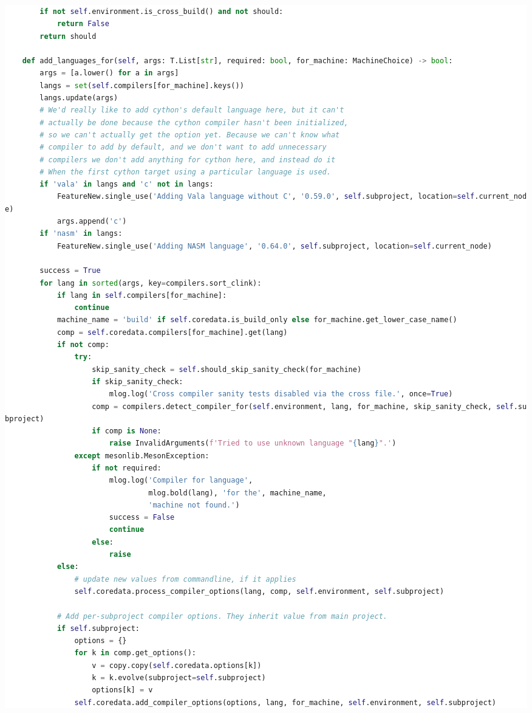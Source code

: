 ```python
        if not self.environment.is_cross_build() and not should:
            return False
        return should

    def add_languages_for(self, args: T.List[str], required: bool, for_machine: MachineChoice) -> bool:
        args = [a.lower() for a in args]
        langs = set(self.compilers[for_machine].keys())
        langs.update(args)
        # We'd really like to add cython's default language here, but it can't
        # actually be done because the cython compiler hasn't been initialized,
        # so we can't actually get the option yet. Because we can't know what
        # compiler to add by default, and we don't want to add unnecessary
        # compilers we don't add anything for cython here, and instead do it
        # When the first cython target using a particular language is used.
        if 'vala' in langs and 'c' not in langs:
            FeatureNew.single_use('Adding Vala language without C', '0.59.0', self.subproject, location=self.current_node)
            args.append('c')
        if 'nasm' in langs:
            FeatureNew.single_use('Adding NASM language', '0.64.0', self.subproject, location=self.current_node)

        success = True
        for lang in sorted(args, key=compilers.sort_clink):
            if lang in self.compilers[for_machine]:
                continue
            machine_name = 'build' if self.coredata.is_build_only else for_machine.get_lower_case_name()
            comp = self.coredata.compilers[for_machine].get(lang)
            if not comp:
                try:
                    skip_sanity_check = self.should_skip_sanity_check(for_machine)
                    if skip_sanity_check:
                        mlog.log('Cross compiler sanity tests disabled via the cross file.', once=True)
                    comp = compilers.detect_compiler_for(self.environment, lang, for_machine, skip_sanity_check, self.subproject)
                    if comp is None:
                        raise InvalidArguments(f'Tried to use unknown language "{lang}".')
                except mesonlib.MesonException:
                    if not required:
                        mlog.log('Compiler for language',
                                 mlog.bold(lang), 'for the', machine_name,
                                 'machine not found.')
                        success = False
                        continue
                    else:
                        raise
            else:
                # update new values from commandline, if it applies
                self.coredata.process_compiler_options(lang, comp, self.environment, self.subproject)

            # Add per-subproject compiler options. They inherit value from main project.
            if self.subproject:
                options = {}
                for k in comp.get_options():
                    v = copy.copy(self.coredata.options[k])
                    k = k.evolve(subproject=self.subproject)
                    options[k] = v
                self.coredata.add_compiler_options(options, lang, for_machine, self.environment, self.subproject)
```